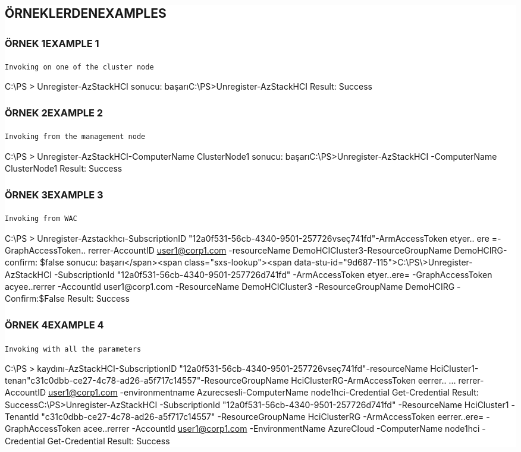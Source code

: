 ## <span data-ttu-id="9d687-109">ÖRNEKLERDEN</span><span class="sxs-lookup"><span data-stu-id="9d687-109">EXAMPLES</span></span>

### <span data-ttu-id="9d687-110">ÖRNEK 1</span><span class="sxs-lookup"><span data-stu-id="9d687-110">EXAMPLE 1</span></span>
```
Invoking on one of the cluster node
```

<span data-ttu-id="9d687-111">C:\PS \> Unregister-AzStackHCI sonucu: başarı</span><span class="sxs-lookup"><span data-stu-id="9d687-111">C:\PS\>Unregister-AzStackHCI Result: Success</span></span>

### <span data-ttu-id="9d687-112">ÖRNEK 2</span><span class="sxs-lookup"><span data-stu-id="9d687-112">EXAMPLE 2</span></span>
```
Invoking from the management node
```

<span data-ttu-id="9d687-113">C:\PS \> Unregister-AzStackHCI-ComputerName ClusterNode1 sonucu: başarı</span><span class="sxs-lookup"><span data-stu-id="9d687-113">C:\PS\>Unregister-AzStackHCI -ComputerName ClusterNode1 Result: Success</span></span>

### <span data-ttu-id="9d687-114">ÖRNEK 3</span><span class="sxs-lookup"><span data-stu-id="9d687-114">EXAMPLE 3</span></span>
```
Invoking from WAC
```

<span data-ttu-id="9d687-115">C:\PS \> Unregister-Azstackhcı-SubscriptionID "12a0f531-56cb-4340-9501-257726vseç741fd"-ArmAccessToken etyer.. ere =-GraphAccessToken.. rerrer-AccountID user1@corp1.com -resourceName DemoHCICluster3-ResourceGroupName DemoHCIRG-confirm: $false sonucu: başarı</span><span class="sxs-lookup"><span data-stu-id="9d687-115">C:\PS\>Unregister-AzStackHCI -SubscriptionId "12a0f531-56cb-4340-9501-257726d741fd" -ArmAccessToken etyer..ere= -GraphAccessToken acyee..rerrer -AccountId user1@corp1.com -ResourceName DemoHCICluster3 -ResourceGroupName DemoHCIRG -Confirm:$False Result: Success</span></span>

### <span data-ttu-id="9d687-116">ÖRNEK 4</span><span class="sxs-lookup"><span data-stu-id="9d687-116">EXAMPLE 4</span></span>
```
Invoking with all the parameters
```

<span data-ttu-id="9d687-117">C:\PS \> kaydını-AzStackHCI-SubscriptionID "12a0f531-56cb-4340-9501-257726vseç741fd"-resourceName HciCluster1-tenan"c31c0dbb-ce27-4c78-ad26-a5f717c14557"-ResourceGroupName HciClusterRG-ArmAccessToken eerrer.. ... rerrer-AccountID user1@corp1.com -environmentname Azurecsesli-ComputerName node1hci-Credential Get-Credential Result: Success</span><span class="sxs-lookup"><span data-stu-id="9d687-117">C:\PS\>Unregister-AzStackHCI -SubscriptionId "12a0f531-56cb-4340-9501-257726d741fd" -ResourceName HciCluster1 -TenantId "c31c0dbb-ce27-4c78-ad26-a5f717c14557" -ResourceGroupName HciClusterRG -ArmAccessToken eerrer..ere= -GraphAccessToken acee..rerrer -AccountId user1@corp1.com -EnvironmentName AzureCloud -ComputerName node1hci -Credential Get-Credential Result: Success</span></span>
